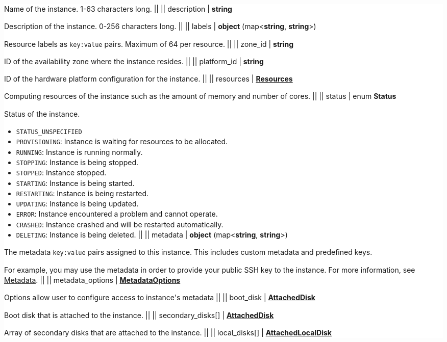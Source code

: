 Name of the instance. 1-63 characters long. ||
|| description | **string**

Description of the instance. 0-256 characters long. ||
|| labels | **object** (map<**string**, **string**>)

Resource labels as `key:value` pairs. Maximum of 64 per resource. ||
|| zone_id | **string**

ID of the availability zone where the instance resides. ||
|| platform_id | **string**

ID of the hardware platform configuration for the instance. ||
|| resources | **[Resources](#yandex.cloud.compute.v1.Resources)**

Computing resources of the instance such as the amount of memory and number of cores. ||
|| status | enum **Status**

Status of the instance.

- `STATUS_UNSPECIFIED`
- `PROVISIONING`: Instance is waiting for resources to be allocated.
- `RUNNING`: Instance is running normally.
- `STOPPING`: Instance is being stopped.
- `STOPPED`: Instance stopped.
- `STARTING`: Instance is being started.
- `RESTARTING`: Instance is being restarted.
- `UPDATING`: Instance is being updated.
- `ERROR`: Instance encountered a problem and cannot operate.
- `CRASHED`: Instance crashed and will be restarted automatically.
- `DELETING`: Instance is being deleted. ||
|| metadata | **object** (map<**string**, **string**>)

The metadata `key:value` pairs assigned to this instance. This includes custom metadata and predefined keys.

For example, you may use the metadata in order to provide your public SSH key to the instance.
For more information, see [Metadata](/docs/compute/concepts/vm-metadata). ||
|| metadata_options | **[MetadataOptions](#yandex.cloud.compute.v1.MetadataOptions2)**

Options allow user to configure access to instance's metadata ||
|| boot_disk | **[AttachedDisk](#yandex.cloud.compute.v1.AttachedDisk)**

Boot disk that is attached to the instance. ||
|| secondary_disks[] | **[AttachedDisk](#yandex.cloud.compute.v1.AttachedDisk)**

Array of secondary disks that are attached to the instance. ||
|| local_disks[] | **[AttachedLocalDisk](#yandex.cloud.compute.v1.AttachedLocalDisk)**
